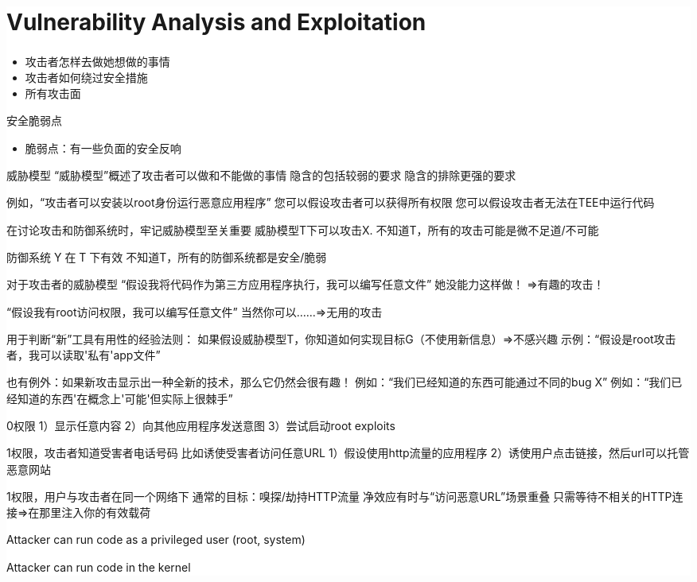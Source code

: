 # Vulnerability Analysis and Exploitation

- 攻击者怎样去做她想做的事情
- 攻击者如何绕过安全措施
- 所有攻击面

安全脆弱点

- 脆弱点：有一些负面的安全反响

威胁模型
“威胁模型”概述了攻击者可以做和不能做的事情
隐含的包括较弱的要求
隐含的排除更强的要求

例如，“攻击者可以安装以root身份运行恶意应用程序”
您可以假设攻击者可以获得所有权限
您可以假设攻击者无法在TEE中运行代码

在讨论攻击和防御系统时，牢记威胁模型至关重要
威胁模型T下可以攻击X.
不知道T，所有的攻击可能是微不足道/不可能

防御系统 Y 在 T 下有效
不知道T，所有的防御系统都是安全/脆弱

对于攻击者的威胁模型
“假设我将代码作为第三方应用程序执行，我可以编写任意文件”
她没能力这样做！ ⇒有趣的攻击！

“假设我有root访问权限，我可以编写任意文件”
当然你可以......⇒无用的攻击

用于判断“新”工具有用性的经验法则：
如果假设威胁模型T，你知道如何实现目标G（不使用新信息）⇒不感兴趣
示例：“假设是root攻击者，我可以读取'私有'app文件”

也有例外：如果新攻击显示出一种全新的技术，那么它仍然会很有趣！
例如：“我们已经知道的东西可能通过不同的bug X”
例如：“我们已经知道的东西'在概念上'可能'但实际上很棘手”

0权限
1）显示任意内容 2）向其他应用程序发送意图 3）尝试启动root exploits

1权限，攻击者知道受害者电话号码
比如诱使受害者访问任意URL
1）假设使用http流量的应用程序
2）诱使用户点击链接，然后url可以托管恶意网站

1权限，用户与攻击者在同一个网络下
通常的目标：嗅探/劫持HTTP流量
净效应有时与“访问恶意URL”场景重叠
只需等待不相关的HTTP连接⇒在那里注入你的有效载荷

Attacker can run code as a privileged user (root, system)

Attacker can run code in the kernel
